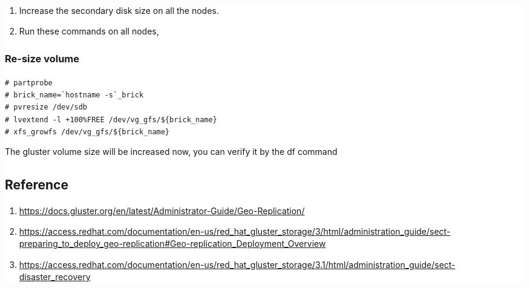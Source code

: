 1) Increase the secondary disk size on all the nodes.

2) Run these commands on all nodes,

### Re-size volume
    # partprobe
    # brick_name=`hostname -s`_brick
    # pvresize /dev/sdb
    # lvextend -l +100%FREE /dev/vg_gfs/${brick_name}
    # xfs_growfs /dev/vg_gfs/${brick_name}

The gluster volume size will be increased now, you can verify it by the df command



## Reference
1) https://docs.gluster.org/en/latest/Administrator-Guide/Geo-Replication/

2) https://access.redhat.com/documentation/en-us/red_hat_gluster_storage/3/html/administration_guide/sect-preparing_to_deploy_geo-replication#Geo-replication_Deployment_Overview

3) https://access.redhat.com/documentation/en-us/red_hat_gluster_storage/3.1/html/administration_guide/sect-disaster_recovery
